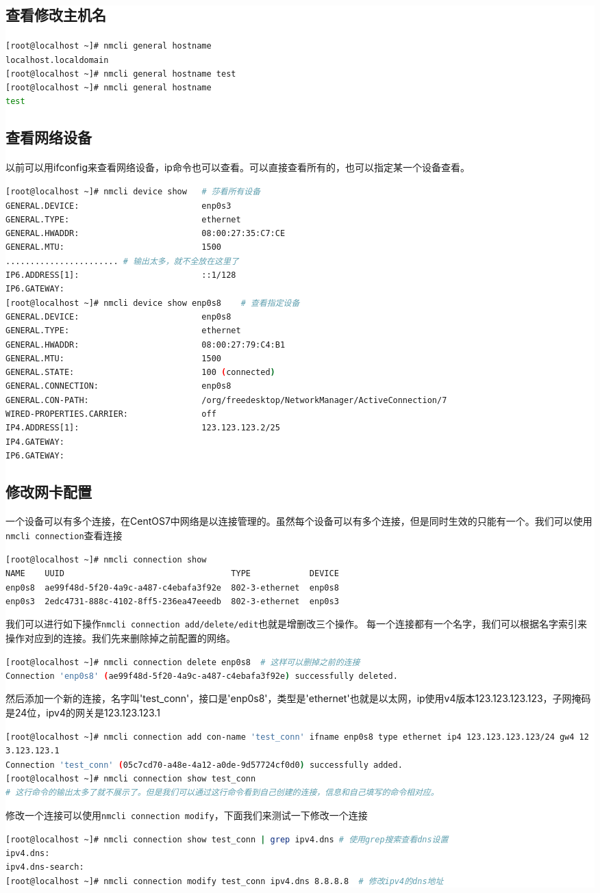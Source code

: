 
## 查看修改主机名
```bash
[root@localhost ~]# nmcli general hostname
localhost.localdomain
[root@localhost ~]# nmcli general hostname test
[root@localhost ~]# nmcli general hostname
test
```

## 查看网络设备
以前可以用ifconfig来查看网络设备，ip命令也可以查看。可以直接查看所有的，也可以指定某一个设备查看。
```bash
[root@localhost ~]# nmcli device show	# 莎看所有设备
GENERAL.DEVICE:                         enp0s3
GENERAL.TYPE:                           ethernet
GENERAL.HWADDR:                         08:00:27:35:C7:CE
GENERAL.MTU:                            1500
.......................	# 输出太多，就不全放在这里了
IP6.ADDRESS[1]:                         ::1/128
IP6.GATEWAY:                 
[root@localhost ~]# nmcli device show enp0s8	# 查看指定设备
GENERAL.DEVICE:                         enp0s8
GENERAL.TYPE:                           ethernet
GENERAL.HWADDR:                         08:00:27:79:C4:B1
GENERAL.MTU:                            1500
GENERAL.STATE:                          100 (connected)
GENERAL.CONNECTION:                     enp0s8
GENERAL.CON-PATH:                       /org/freedesktop/NetworkManager/ActiveConnection/7
WIRED-PROPERTIES.CARRIER:               off
IP4.ADDRESS[1]:                         123.123.123.2/25
IP4.GATEWAY:                            
IP6.GATEWAY:          
```

## 修改网卡配置
一个设备可以有多个连接，在CentOS7中网络是以连接管理的。虽然每个设备可以有多个连接，但是同时生效的只能有一个。我们可以使用`nmcli connection`查看连接
```bash
[root@localhost ~]# nmcli connection show
NAME    UUID                                  TYPE            DEVICE 
enp0s8  ae99f48d-5f20-4a9c-a487-c4ebafa3f92e  802-3-ethernet  enp0s8 
enp0s3  2edc4731-888c-4102-8ff5-236ea47eeedb  802-3-ethernet  enp0s3 
```
我们可以进行如下操作`nmcli connection add/delete/edit`也就是增删改三个操作。
每一个连接都有一个名字，我们可以根据名字索引来操作对应到的连接。我们先来删除掉之前配置的网络。
```bash
[root@localhost ~]# nmcli connection delete enp0s8 	# 这样可以删掉之前的连接
Connection 'enp0s8' (ae99f48d-5f20-4a9c-a487-c4ebafa3f92e) successfully deleted.
```
然后添加一个新的连接，名字叫'test_conn'，接口是'enp0s8'，类型是'ethernet'也就是以太网，ip使用v4版本123.123.123.123，子网掩码是24位，ipv4的网关是123.123.123.1
```bash
[root@localhost ~]# nmcli connection add con-name 'test_conn' ifname enp0s8 type ethernet ip4 123.123.123.123/24 gw4 123.123.123.1
Connection 'test_conn' (05c7cd70-a48e-4a12-a0de-9d57724cf0d0) successfully added.
[root@localhost ~]# nmcli connection show test_conn
# 这行命令的输出太多了就不展示了。但是我们可以通过这行命令看到自己创建的连接，信息和自己填写的命令相对应。
```
修改一个连接可以使用`nmcli connection modify`，下面我们来测试一下修改一个连接
```bash
[root@localhost ~]# nmcli connection show test_conn | grep ipv4.dns	# 使用grep搜索查看dns设置
ipv4.dns:                               
ipv4.dns-search:                        
[root@localhost ~]# nmcli connection modify test_conn ipv4.dns 8.8.8.8	# 修改ipv4的dns地址
```